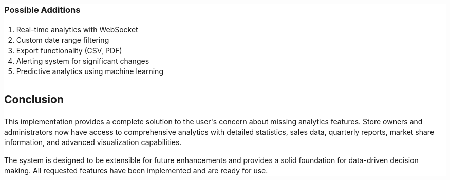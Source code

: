 ### Possible Additions
1. Real-time analytics with WebSocket
2. Custom date range filtering
3. Export functionality (CSV, PDF)
4. Alerting system for significant changes
5. Predictive analytics using machine learning

## Conclusion

This implementation provides a complete solution to the user's concern about missing analytics features. Store owners and administrators now have access to comprehensive analytics with detailed statistics, sales data, quarterly reports, market share information, and advanced visualization capabilities.

The system is designed to be extensible for future enhancements and provides a solid foundation for data-driven decision making. All requested features have been implemented and are ready for use.